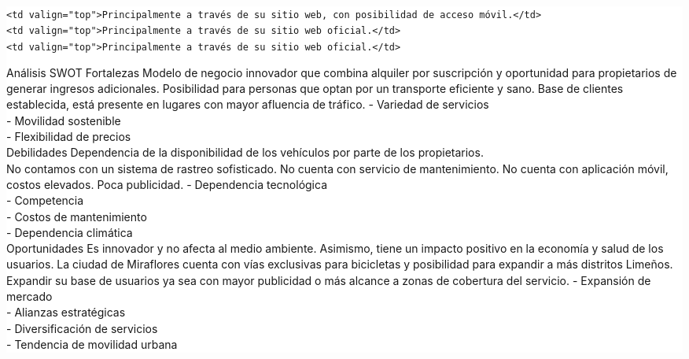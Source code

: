     <td valign="top">Principalmente a través de su sitio web, con posibilidad de acceso móvil.</td>
    <td valign="top">Principalmente a través de su sitio web oficial.</td>
    <td valign="top">Principalmente a través de su sitio web oficial.</td>
  </tr>
  <tr>
    <td rowspan="4" valign="top">Análisis SWOT</td>
    <td valign="top">Fortalezas</td>
    <td valign="top">
      Modelo de negocio innovador que combina alquiler por suscripción y oportunidad para propietarios de generar ingresos adicionales.
    </td>
    <td valign="top">
      Posibilidad para personas que optan por un transporte eficiente y sano.
    </td>
    <td valign="top">
      Base de clientes establecida, está presente en lugares con mayor afluencia de tráfico.
    </td>
    <td valign="top">
      - Variedad de servicios<br/>
      - Movilidad sostenible<br/>
      - Flexibilidad de precios<br/>
    </td>
  </tr>
  <tr>
    <td valign="top">Debilidades</td>
    <td valign="top">
      Dependencia de la disponibilidad de los vehículos por parte de los propietarios.<br/>
      No contamos con un sistema de rastreo sofisticado.
    </td>
    <td valign="top">
      No cuenta con servicio de mantenimiento.
    </td>
    <td valign="top">
      No cuenta con aplicación móvil, costos elevados. Poca publicidad.
    </td>
    <td valign="top">
      - Dependencia tecnológica<br/>
      - Competencia<br/>
      - Costos de mantenimiento<br/>
      - Dependencia climática<br/>
    </td>
  </tr>
  <tr>
    <td valign="top">Oportunidades</td>
    <td valign="top">
      Es innovador y no afecta al medio ambiente. Asimismo, tiene un impacto positivo en la economía y salud de los usuarios.
    </td>
    <td valign="top">
      La ciudad de Miraflores cuenta con vías exclusivas para bicicletas y posibilidad para expandir a más distritos Limeños.
    </td>
    <td valign="top">
      Expandir su base de usuarios ya sea con mayor publicidad o más alcance a zonas de cobertura del servicio.
    </td>
    <td valign="top">
      - Expansión de mercado<br/>
      - Alianzas estratégicas<br/>
      - Diversificación de servicios<br/>
      - Tendencia de movilidad urbana<br/>
    </td>
  </tr>
  <tr>